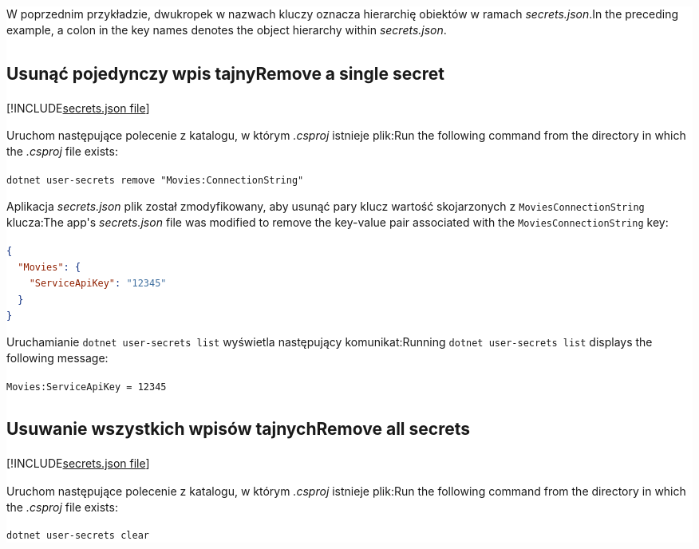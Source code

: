 <span data-ttu-id="c8988-211">W poprzednim przykładzie, dwukropek w nazwach kluczy oznacza hierarchię obiektów w ramach *secrets.json*.</span><span class="sxs-lookup"><span data-stu-id="c8988-211">In the preceding example, a colon in the key names denotes the object hierarchy within *secrets.json*.</span></span>

## <a name="remove-a-single-secret"></a><span data-ttu-id="c8988-212">Usunąć pojedynczy wpis tajny</span><span class="sxs-lookup"><span data-stu-id="c8988-212">Remove a single secret</span></span>

[!INCLUDE[secrets.json file](~/includes/app-secrets/secrets-json-file-and-text.md)]

<span data-ttu-id="c8988-213">Uruchom następujące polecenie z katalogu, w którym *.csproj* istnieje plik:</span><span class="sxs-lookup"><span data-stu-id="c8988-213">Run the following command from the directory in which the *.csproj* file exists:</span></span>

```console
dotnet user-secrets remove "Movies:ConnectionString"
```

<span data-ttu-id="c8988-214">Aplikacja *secrets.json* plik został zmodyfikowany, aby usunąć pary klucz wartość skojarzonych z `MoviesConnectionString` klucza:</span><span class="sxs-lookup"><span data-stu-id="c8988-214">The app's *secrets.json* file was modified to remove the key-value pair associated with the `MoviesConnectionString` key:</span></span>

```json
{
  "Movies": {
    "ServiceApiKey": "12345"
  }
}
```

<span data-ttu-id="c8988-215">Uruchamianie `dotnet user-secrets list` wyświetla następujący komunikat:</span><span class="sxs-lookup"><span data-stu-id="c8988-215">Running `dotnet user-secrets list` displays the following message:</span></span>

```console
Movies:ServiceApiKey = 12345
```

## <a name="remove-all-secrets"></a><span data-ttu-id="c8988-216">Usuwanie wszystkich wpisów tajnych</span><span class="sxs-lookup"><span data-stu-id="c8988-216">Remove all secrets</span></span>

[!INCLUDE[secrets.json file](~/includes/app-secrets/secrets-json-file-and-text.md)]

<span data-ttu-id="c8988-217">Uruchom następujące polecenie z katalogu, w którym *.csproj* istnieje plik:</span><span class="sxs-lookup"><span data-stu-id="c8988-217">Run the following command from the directory in which the *.csproj* file exists:</span></span>

```console
dotnet user-secrets clear
```
